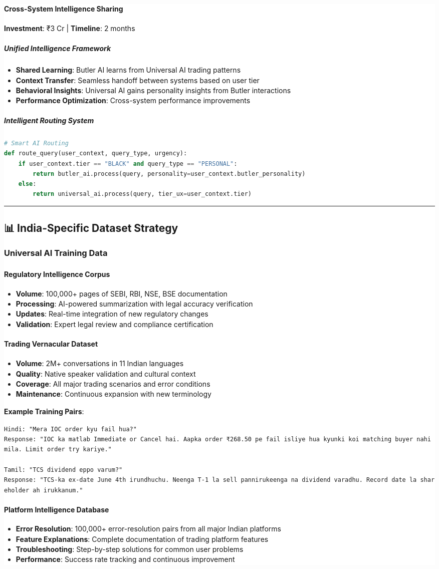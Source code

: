 #### **Cross-System Intelligence Sharing**
**Investment**: ₹3 Cr | **Timeline**: 2 months

##### **Unified Intelligence Framework**
- **Shared Learning**: Butler AI learns from Universal AI trading patterns
- **Context Transfer**: Seamless handoff between systems based on user tier
- **Behavioral Insights**: Universal AI gains personality insights from Butler interactions
- **Performance Optimization**: Cross-system performance improvements

##### **Intelligent Routing System**
```python
# Smart AI Routing
def route_query(user_context, query_type, urgency):
    if user_context.tier == "BLACK" and query_type == "PERSONAL":
        return butler_ai.process(query, personality=user_context.butler_personality)
    else:
        return universal_ai.process(query, tier_ux=user_context.tier)
```

---

## 📊 India-Specific Dataset Strategy

### **Universal AI Training Data**

#### **Regulatory Intelligence Corpus**
- **Volume**: 100,000+ pages of SEBI, RBI, NSE, BSE documentation
- **Processing**: AI-powered summarization with legal accuracy verification
- **Updates**: Real-time integration of new regulatory changes
- **Validation**: Expert legal review and compliance certification

#### **Trading Vernacular Dataset**
- **Volume**: 2M+ conversations in 11 Indian languages
- **Quality**: Native speaker validation and cultural context
- **Coverage**: All major trading scenarios and error conditions
- **Maintenance**: Continuous expansion with new terminology

**Example Training Pairs**:
```
Hindi: "Mera IOC order kyu fail hua?"
Response: "IOC ka matlab Immediate or Cancel hai. Aapka order ₹268.50 pe fail isliye hua kyunki koi matching buyer nahi mila. Limit order try kariye."

Tamil: "TCS dividend eppo varum?"
Response: "TCS-ka ex-date June 4th irundhuchu. Neenga T-1 la sell pannirukeenga na dividend varadhu. Record date la shareholder ah irukkanum."
```

#### **Platform Intelligence Database**
- **Error Resolution**: 100,000+ error-resolution pairs from all major Indian platforms
- **Feature Explanations**: Complete documentation of trading platform features
- **Troubleshooting**: Step-by-step solutions for common user problems
- **Performance**: Success rate tracking and continuous improvement
